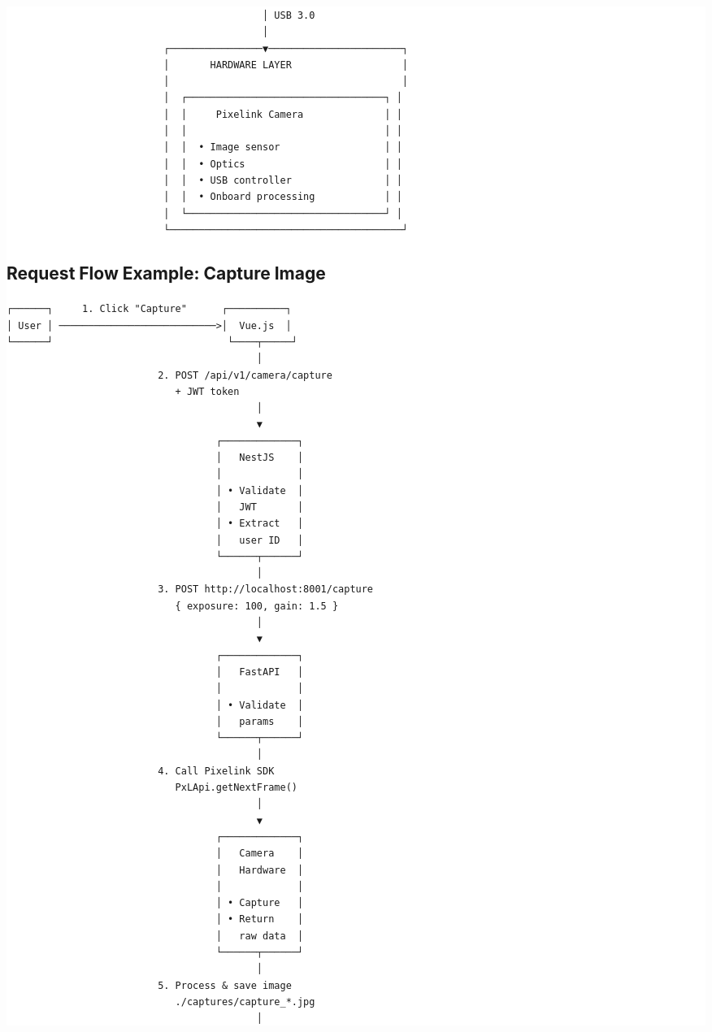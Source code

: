 ```
                                            │ USB 3.0
                                            │
                           ┌────────────────▼───────────────────────┐
                           │       HARDWARE LAYER                   │
                           │                                        │
                           │  ┌──────────────────────────────────┐ │
                           │  │     Pixelink Camera              │ │
                           │  │                                  │ │
                           │  │  • Image sensor                  │ │
                           │  │  • Optics                        │ │
                           │  │  • USB controller                │ │
                           │  │  • Onboard processing            │ │
                           │  └──────────────────────────────────┘ │
                           └────────────────────────────────────────┘
```

## Request Flow Example: Capture Image

```
┌──────┐     1. Click "Capture"      ┌──────────┐
│ User │ ───────────────────────────>│  Vue.js  │
└──────┘                              └────┬─────┘
                                           │
                          2. POST /api/v1/camera/capture
                             + JWT token
                                           │
                                           ▼
                                    ┌─────────────┐
                                    │   NestJS    │
                                    │             │
                                    │ • Validate  │
                                    │   JWT       │
                                    │ • Extract   │
                                    │   user ID   │
                                    └──────┬──────┘
                                           │
                          3. POST http://localhost:8001/capture
                             { exposure: 100, gain: 1.5 }
                                           │
                                           ▼
                                    ┌─────────────┐
                                    │   FastAPI   │
                                    │             │
                                    │ • Validate  │
                                    │   params    │
                                    └──────┬──────┘
                                           │
                          4. Call Pixelink SDK
                             PxLApi.getNextFrame()
                                           │
                                           ▼
                                    ┌─────────────┐
                                    │   Camera    │
                                    │   Hardware  │
                                    │             │
                                    │ • Capture   │
                                    │ • Return    │
                                    │   raw data  │
                                    └──────┬──────┘
                                           │
                          5. Process & save image
                             ./captures/capture_*.jpg
                                           │
```
